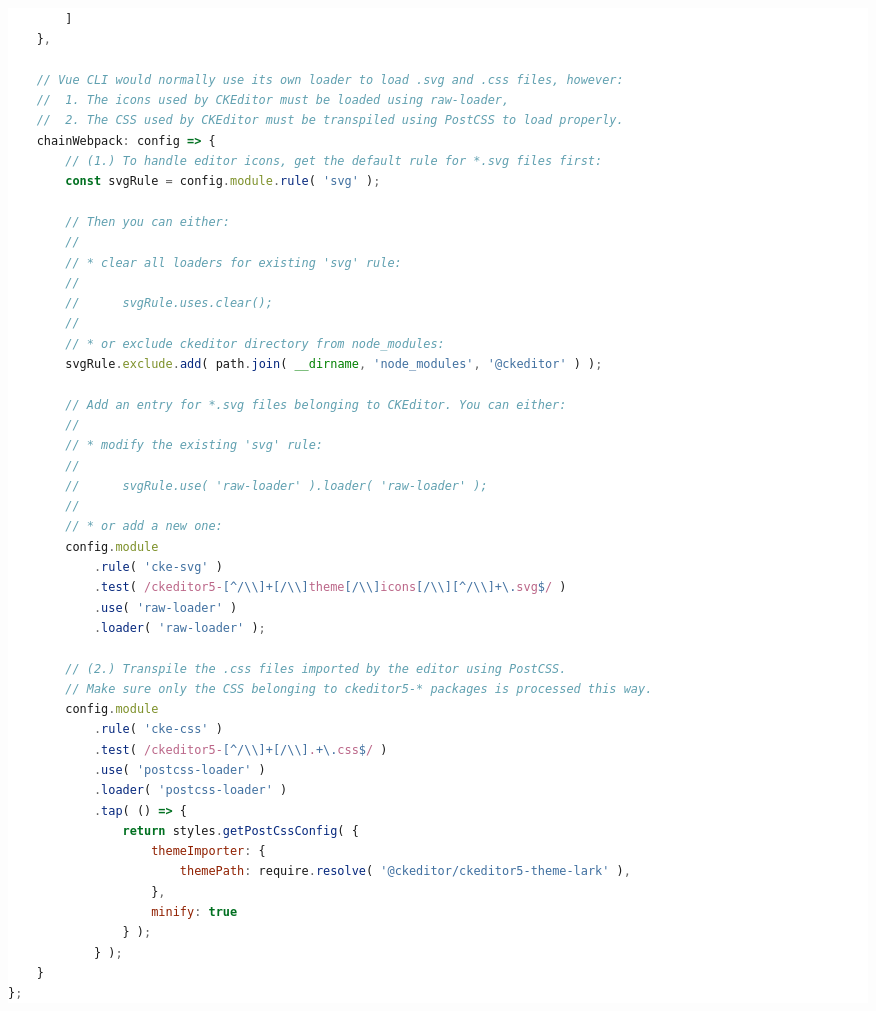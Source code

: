 ```js
		]
	},

	// Vue CLI would normally use its own loader to load .svg and .css files, however:
	//	1. The icons used by CKEditor must be loaded using raw-loader,
	//	2. The CSS used by CKEditor must be transpiled using PostCSS to load properly.
	chainWebpack: config => {
		// (1.) To handle editor icons, get the default rule for *.svg files first:
		const svgRule = config.module.rule( 'svg' );

		// Then you can either:
		//
		// * clear all loaders for existing 'svg' rule:
		//
		//		svgRule.uses.clear();
		//
		// * or exclude ckeditor directory from node_modules:
		svgRule.exclude.add( path.join( __dirname, 'node_modules', '@ckeditor' ) );

		// Add an entry for *.svg files belonging to CKEditor. You can either:
		//
		// * modify the existing 'svg' rule:
		//
		//		svgRule.use( 'raw-loader' ).loader( 'raw-loader' );
		//
		// * or add a new one:
		config.module
			.rule( 'cke-svg' )
			.test( /ckeditor5-[^/\\]+[/\\]theme[/\\]icons[/\\][^/\\]+\.svg$/ )
			.use( 'raw-loader' )
			.loader( 'raw-loader' );

		// (2.) Transpile the .css files imported by the editor using PostCSS.
		// Make sure only the CSS belonging to ckeditor5-* packages is processed this way.
		config.module
			.rule( 'cke-css' )
			.test( /ckeditor5-[^/\\]+[/\\].+\.css$/ )
			.use( 'postcss-loader' )
			.loader( 'postcss-loader' )
			.tap( () => {
				return styles.getPostCssConfig( {
					themeImporter: {
						themePath: require.resolve( '@ckeditor/ckeditor5-theme-lark' ),
					},
					minify: true
				} );
			} );
	}
};
```
